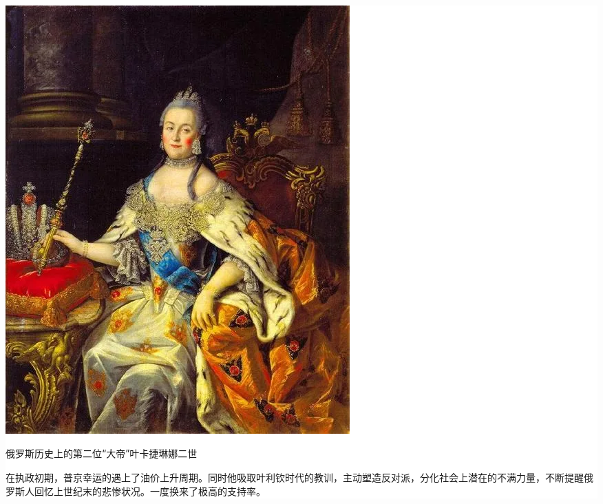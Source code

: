 ![](/images/btnews/btnews/0201_0300/0234/image32.webp)

俄罗斯历史上的第二位“大帝”叶卡捷琳娜二世

在执政初期，普京幸运的遇上了油价上升周期。同时他吸取叶利钦时代的教训，主动塑造反对派，分化社会上潜在的不满力量，不断提醒俄罗斯人回忆上世纪末的悲惨状况。一度换来了极高的支持率。

